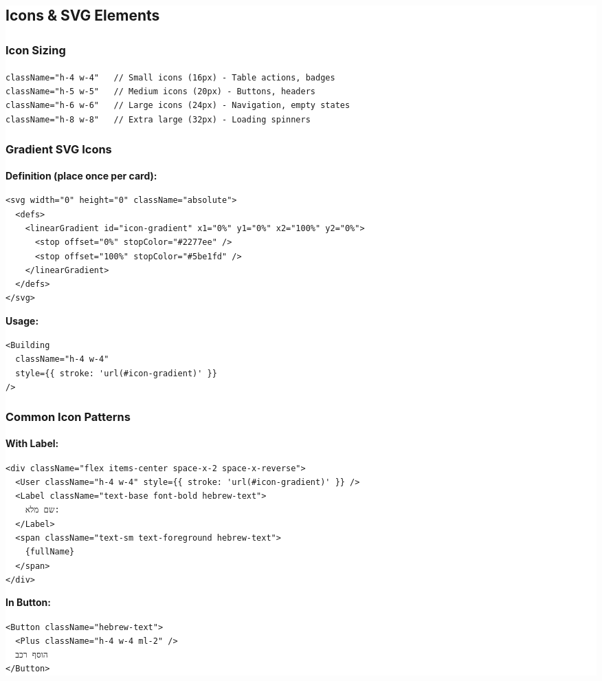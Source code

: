 
## Icons & SVG Elements

### Icon Sizing
```tsx
className="h-4 w-4"   // Small icons (16px) - Table actions, badges
className="h-5 w-5"   // Medium icons (20px) - Buttons, headers
className="h-6 w-6"   // Large icons (24px) - Navigation, empty states
className="h-8 w-8"   // Extra large (32px) - Loading spinners
```

### Gradient SVG Icons

**Definition (place once per card):**
```tsx
<svg width="0" height="0" className="absolute">
  <defs>
    <linearGradient id="icon-gradient" x1="0%" y1="0%" x2="100%" y2="0%">
      <stop offset="0%" stopColor="#2277ee" />
      <stop offset="100%" stopColor="#5be1fd" />
    </linearGradient>
  </defs>
</svg>
```

**Usage:**
```tsx
<Building 
  className="h-4 w-4" 
  style={{ stroke: 'url(#icon-gradient)' }} 
/>
```

### Common Icon Patterns

**With Label:**
```tsx
<div className="flex items-center space-x-2 space-x-reverse">
  <User className="h-4 w-4" style={{ stroke: 'url(#icon-gradient)' }} />
  <Label className="text-base font-bold hebrew-text">
    שם מלא:
  </Label>
  <span className="text-sm text-foreground hebrew-text">
    {fullName}
  </span>
</div>
```

**In Button:**
```tsx
<Button className="hebrew-text">
  <Plus className="h-4 w-4 ml-2" />
  הוסף רכב
</Button>
```
